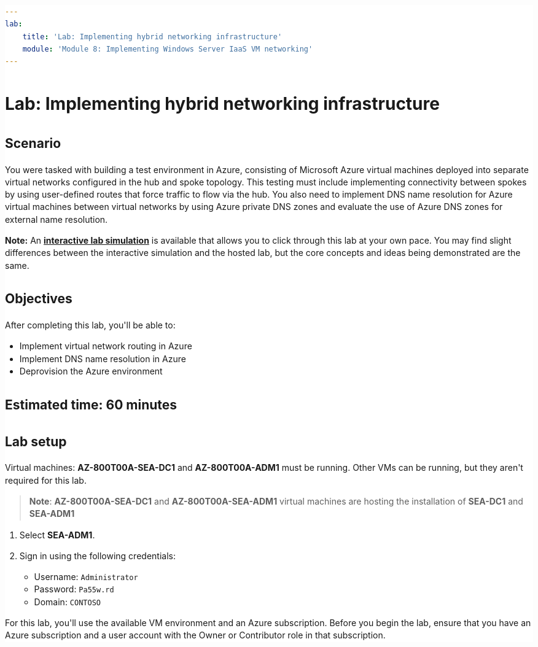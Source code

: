 ```yaml
---
lab:
    title: 'Lab: Implementing hybrid networking infrastructure'
    module: 'Module 8: Implementing Windows Server IaaS VM networking'
---
```


# Lab: Implementing hybrid networking infrastructure

## Scenario

You were tasked with building a test environment in Azure, consisting of Microsoft Azure virtual machines deployed into separate virtual networks configured in the hub and spoke topology. This testing must include implementing connectivity between spokes by using user-defined routes that force traffic to flow via the hub. You also need to implement DNS name resolution for Azure virtual machines between virtual networks by using Azure private DNS zones and evaluate the use of Azure DNS zones for external name resolution.

**Note:** An **[interactive lab simulation](https://mslabs.cloudguides.com/guides/AZ-800%20Lab%20Simulation%20-%20Implementing%20hybrid%20networking%20infrastructure)** is available that allows you to click through this lab at your own pace. You may find slight differences between the interactive simulation and the hosted lab, but the core concepts and ideas being demonstrated are the same. 

## Objectives

After completing this lab, you'll be able to:

- Implement virtual network routing in Azure
- Implement DNS name resolution in Azure
- Deprovision the Azure environment

## Estimated time: 60 minutes

## Lab setup

Virtual machines: **AZ-800T00A-SEA-DC1** and **AZ-800T00A-ADM1** must be running. Other VMs can be running, but they aren't required for this lab.

> **Note**: **AZ-800T00A-SEA-DC1** and **AZ-800T00A-SEA-ADM1** virtual machines are hosting the installation of **SEA-DC1** and **SEA-ADM1**

1. Select **SEA-ADM1**.
1. Sign in using the following credentials:

   - Username: `Administrator`
   - Password: `Pa55w.rd`
   - Domain: `CONTOSO`

For this lab, you'll use the available VM environment and an Azure subscription. Before you begin the lab, ensure that you have an Azure subscription and a user account with the Owner or Contributor role in that subscription.
